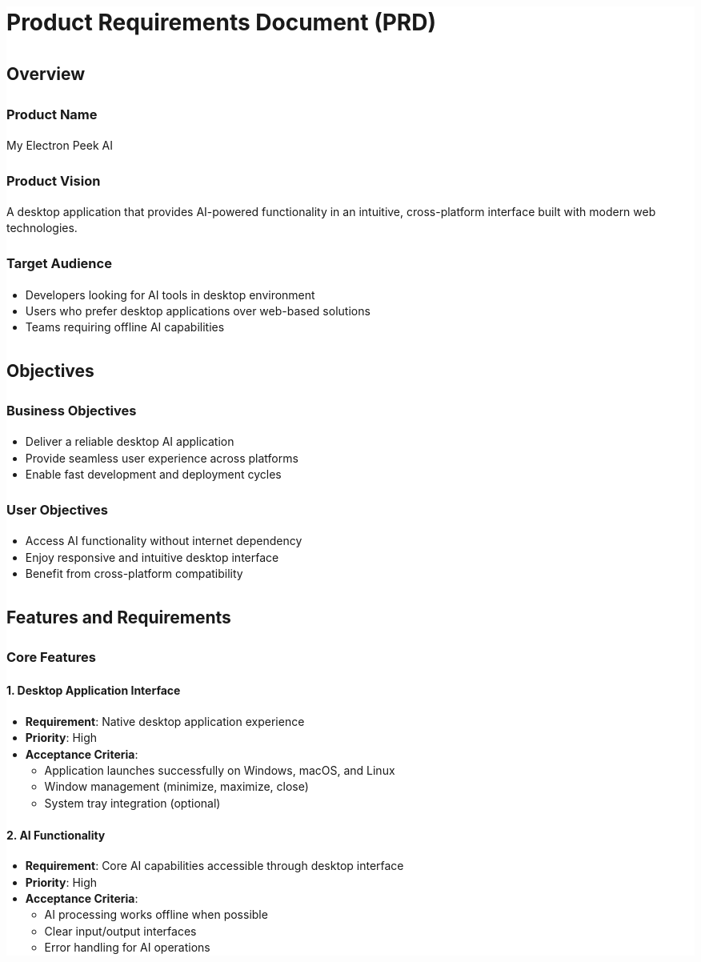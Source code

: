 # Product Requirements Document (PRD)

## Overview

### Product Name

My Electron Peek AI

### Product Vision

A desktop application that provides AI-powered functionality in an intuitive, cross-platform interface built with modern web technologies.

### Target Audience

- Developers looking for AI tools in desktop environment
- Users who prefer desktop applications over web-based solutions
- Teams requiring offline AI capabilities

## Objectives

### Business Objectives

- Deliver a reliable desktop AI application
- Provide seamless user experience across platforms
- Enable fast development and deployment cycles

### User Objectives

- Access AI functionality without internet dependency
- Enjoy responsive and intuitive desktop interface
- Benefit from cross-platform compatibility

## Features and Requirements

### Core Features

#### 1. Desktop Application Interface

- **Requirement**: Native desktop application experience
- **Priority**: High
- **Acceptance Criteria**:
  - Application launches successfully on Windows, macOS, and Linux
  - Window management (minimize, maximize, close)
  - System tray integration (optional)

#### 2. AI Functionality

- **Requirement**: Core AI capabilities accessible through desktop interface
- **Priority**: High
- **Acceptance Criteria**:
  - AI processing works offline when possible
  - Clear input/output interfaces
  - Error handling for AI operations
